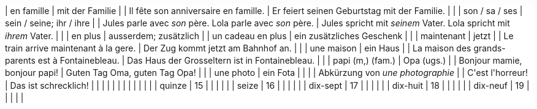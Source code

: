 | en famille                       | mit der Familie                                                       |     | Il fête son anniversaire en famille.                                                                                 | Er feiert seinen Geburtstag mit der Familie.                       |                                                                                                   | 
| son / sa / ses                   | sein / seine; ihr / ihre                                              |     | Jules parle avec *son* père. Lola parle avec *son* père.                                                             | Jules spricht mit *seinem* Vater. Lola spricht mit *ihrem* Vater.  |                                                                                                   | 
| en plus                          | ausserdem; zusätzlich                                                 |     | un cadeau en plus                                                                                                    | ein zusätzliches Geschenk                                          |                                                                                                   | 
| maintenant                       | jetzt                                                                 |     | Le train arrive maintenant à la gere.                                                                                | Der Zug kommt jetzt am Bahnhof an.                                 |                                                                                                   | 
| une maison                       | ein Haus                                                              |     | La maison des grands-parents est à Fontainebleau.                                                                    | Das Haus der Grosseltern ist in Fontainebleau.                     |                                                                                                   | 
| papi (m,) (fam.)                 | Opa (ugs.)                                                            |     | Bonjour mamie, bonjour papi!                                                                                         | Guten Tag Oma, guten Tag Opa!                                      |                                                                                                   | 
| une photo                        | ein Fota                                                              |     |                                                                                                                      |                                                                    | Abkürzung von *une photographie*                                                                  | 
| C'est l'horreur!                 | Das ist schrecklich!                                                  |     |                                                                                                                      |                                                                    |                                                                                                   | 
|                                  |                                                                       |     |                                                                                                                      |                                                                    |                                                                                                   | 
| quinze                           | 15                                                                    |     |                                                                                                                      |                                                                    |                                                                                                   | 
| seize                            | 16                                                                    |     |                                                                                                                      |                                                                    |                                                                                                   | 
| dix-sept                         | 17                                                                    |     |                                                                                                                      |                                                                    |                                                                                                   | 
| dix-huit                         | 18                                                                    |     |                                                                                                                      |                                                                    |                                                                                                   | 
| dix-neuf                         | 19                                                                    |     |                                                                                                                      |                                                                    |                                                                                                   | 